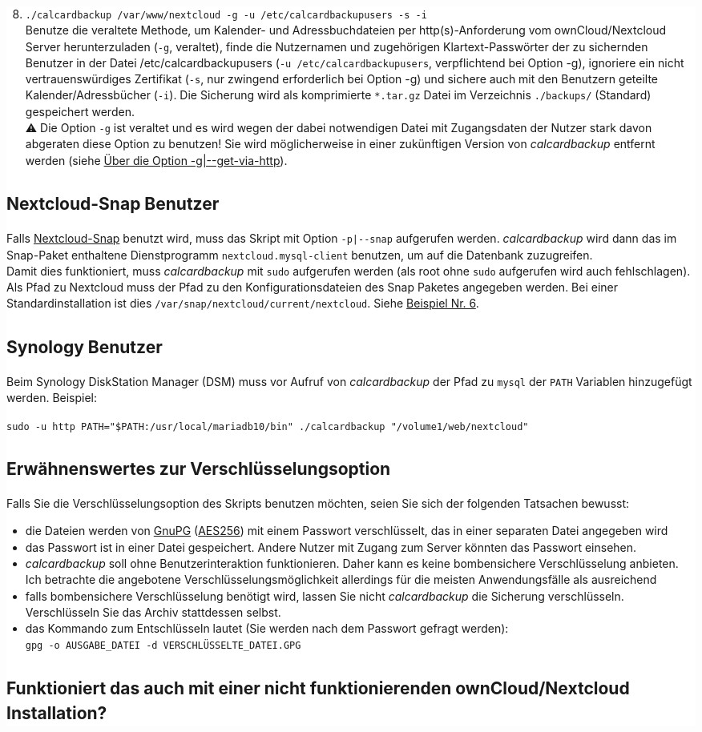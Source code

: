 8. `./calcardbackup /var/www/nextcloud -g -u /etc/calcardbackupusers -s -i`  
Benutze die veraltete Methode, um Kalender- und Adressbuchdateien per http(s)-Anforderung vom ownCloud/Nextcloud Server herunterzuladen (`-g`, veraltet), finde die Nutzernamen und zugehörigen Klartext-Passwörter der zu sichernden Benutzer in der Datei /etc/calcardbackupusers (`-u /etc/calcardbackupusers`, verpflichtend bei Option -g), ignoriere ein nicht vertrauenswürdiges Zertifikat (`-s`, nur zwingend erforderlich bei Option -g) und sichere auch mit den Benutzern geteilte Kalender/Adressbücher (`-i`). Die Sicherung wird als komprimierte `*.tar.gz` Datei im Verzeichnis `./backups/` (Standard) gespeichert werden.  
:warning: Die Option `-g` ist veraltet und es wird wegen der dabei notwendigen Datei mit Zugangsdaten der Nutzer stark davon abgeraten diese Option zu benutzen! Sie wird möglicherweise in einer zukünftigen Version von *calcardbackup* entfernt werden (siehe [Über die Option -g|--get-via-http](#über-die-option--g----get-via-http)).

## Nextcloud-Snap Benutzer

Falls [Nextcloud-Snap](https://github.com/nextcloud/nextcloud-snap) benutzt wird, muss das Skript mit Option `-p|--snap` aufgerufen werden. *calcardbackup* wird dann das im Snap-Paket enthaltene Dienstprogramm `nextcloud.mysql-client` benutzen, um auf die Datenbank zuzugreifen.  
Damit dies funktioniert, muss *calcardbackup* mit `sudo` aufgerufen werden (als root ohne `sudo` aufgerufen wird auch fehlschlagen).  
Als Pfad zu Nextcloud muss der Pfad zu den Konfigurationsdateien des Snap Paketes angegeben werden. Bei einer Standardinstallation ist dies `/var/snap/nextcloud/current/nextcloud`. Siehe [Beispiel Nr. 6](#beispiele).

## Synology Benutzer

Beim Synology DiskStation Manager (DSM) muss vor Aufruf von *calcardbackup* der Pfad zu `mysql` der `PATH` Variablen hinzugefügt werden. Beispiel:
```
sudo -u http PATH="$PATH:/usr/local/mariadb10/bin" ./calcardbackup "/volume1/web/nextcloud"
```

## Erwähnenswertes zur Verschlüsselungsoption

Falls Sie die Verschlüsselungsoption des Skripts benutzen möchten, seien Sie sich der folgenden Tatsachen bewusst:
- die Dateien werden von [GnuPG](https://de.wikipedia.org/wiki/GNU_Privacy_Guard) ([AES256](https://de.wikipedia.org/wiki/Advanced_Encryption_Standard)) mit einem Passwort verschlüsselt, das in einer separaten Datei angegeben wird
- das Passwort ist in einer Datei gespeichert. Andere Nutzer mit Zugang zum Server könnten das Passwort einsehen.
- *calcardbackup* soll ohne Benutzerinteraktion funktionieren. Daher kann es keine bombensichere Verschlüsselung anbieten. Ich betrachte die angebotene Verschlüsselungsmöglichkeit allerdings für die meisten Anwendungsfälle als ausreichend
- falls bombensichere Verschlüsselung benötigt wird, lassen Sie nicht *calcardbackup* die Sicherung verschlüsseln. Verschlüsseln Sie das Archiv stattdessen selbst.
- das Kommando zum Entschlüsseln lautet (Sie werden nach dem Passwort gefragt werden):  
`gpg -o AUSGABE_DATEI -d VERSCHLÜSSELTE_DATEI.GPG`

## Funktioniert das auch mit einer nicht funktionierenden ownCloud/Nextcloud Installation?
